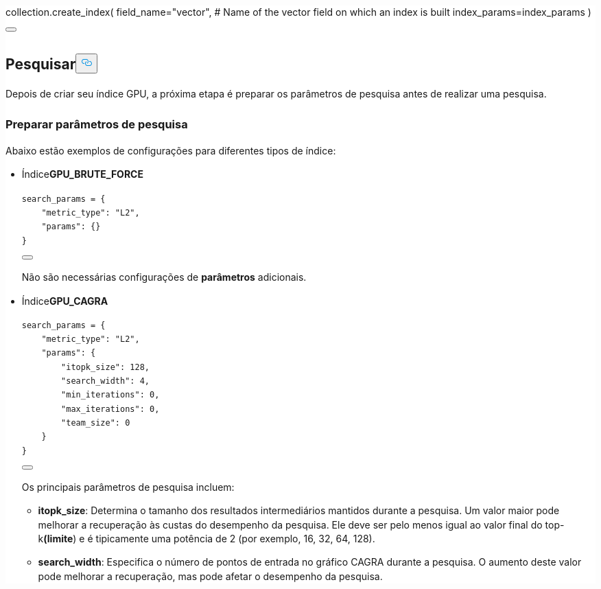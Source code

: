 collection.create_index(
field_name=<span class="hljs-string">&quot;vector&quot;</span>, <span class="hljs-comment"># Name of the vector field on which an index is built</span>
index_params=index_params
)
<button class="copy-code-btn"></button></code></pre>

<h2 id="Search" class="common-anchor-header">Pesquisar<button data-href="#Search" class="anchor-icon" translate="no">
      <svg translate="no"
        aria-hidden="true"
        focusable="false"
        height="20"
        version="1.1"
        viewBox="0 0 16 16"
        width="16"
      >
        <path
          fill="#0092E4"
          fill-rule="evenodd"
          d="M4 9h1v1H4c-1.5 0-3-1.69-3-3.5S2.55 3 4 3h4c1.45 0 3 1.69 3 3.5 0 1.41-.91 2.72-2 3.25V8.59c.58-.45 1-1.27 1-2.09C10 5.22 8.98 4 8 4H4c-.98 0-2 1.22-2 2.5S3 9 4 9zm9-3h-1v1h1c1 0 2 1.22 2 2.5S13.98 12 13 12H9c-.98 0-2-1.22-2-2.5 0-.83.42-1.64 1-2.09V6.25c-1.09.53-2 1.84-2 3.25C6 11.31 7.55 13 9 13h4c1.45 0 3-1.69 3-3.5S14.5 6 13 6z"
        ></path>
      </svg>
    </button></h2><p>Depois de criar seu índice GPU, a próxima etapa é preparar os parâmetros de pesquisa antes de realizar uma pesquisa.</p>
<h3 id="Prepare-search-parameters" class="common-anchor-header">Preparar parâmetros de pesquisa</h3><p>Abaixo estão exemplos de configurações para diferentes tipos de índice:</p>
<ul>
<li><p>Índice<strong>GPU_BRUTE_FORCE</strong> </p>
<pre><code translate="no" class="language-python">search_params = {
    <span class="hljs-string">&quot;metric_type&quot;</span>: <span class="hljs-string">&quot;L2&quot;</span>,
    <span class="hljs-string">&quot;params&quot;</span>: {}
}
<button class="copy-code-btn"></button></code></pre>
<p>Não são necessárias configurações de <strong>parâmetros</strong> adicionais.</p></li>
<li><p>Índice<strong>GPU_CAGRA</strong> </p>
<pre><code translate="no" class="language-python">search_params = {
    <span class="hljs-string">&quot;metric_type&quot;</span>: <span class="hljs-string">&quot;L2&quot;</span>,
    <span class="hljs-string">&quot;params&quot;</span>: {
        <span class="hljs-string">&quot;itopk_size&quot;</span>: <span class="hljs-number">128</span>,
        <span class="hljs-string">&quot;search_width&quot;</span>: <span class="hljs-number">4</span>,
        <span class="hljs-string">&quot;min_iterations&quot;</span>: <span class="hljs-number">0</span>,
        <span class="hljs-string">&quot;max_iterations&quot;</span>: <span class="hljs-number">0</span>,
        <span class="hljs-string">&quot;team_size&quot;</span>: <span class="hljs-number">0</span>
    }
}
<button class="copy-code-btn"></button></code></pre>
<p>Os principais parâmetros de pesquisa incluem:</p>
<ul>
<li><p><strong>itopk_size</strong>: Determina o tamanho dos resultados intermediários mantidos durante a pesquisa. Um valor maior pode melhorar a recuperação às custas do desempenho da pesquisa. Ele deve ser pelo menos igual ao valor final do top-k<strong>(limite</strong>) e é tipicamente uma potência de 2 (por exemplo, 16, 32, 64, 128).</p></li>
<li><p><strong>search_width</strong>: Especifica o número de pontos de entrada no gráfico CAGRA durante a pesquisa. O aumento deste valor pode melhorar a recuperação, mas pode afetar o desempenho da pesquisa.</p></li>